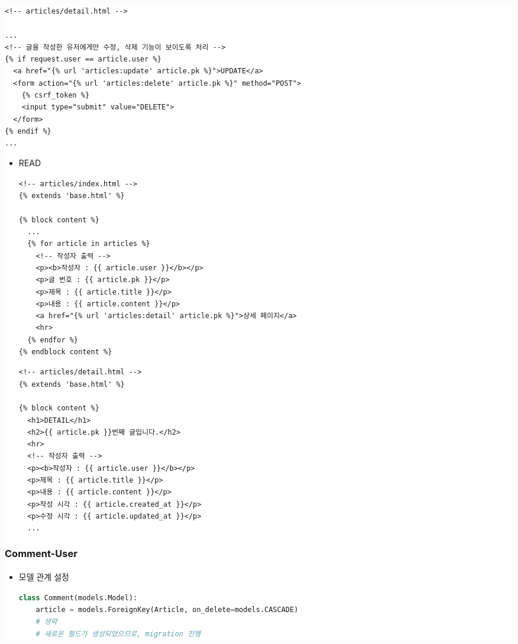   ```django
  <!-- articles/detail.html -->

  ...
  <!-- 글을 작성한 유저에게만 수정, 삭제 기능이 보이도록 처리 -->
  {% if request.user == article.user %}
    <a href="{% url 'articles:update' article.pk %}">UPDATE</a>
    <form action="{% url 'articles:delete' article.pk %}" method="POST">
      {% csrf_token %}
      <input type="submit" value="DELETE">
    </form>
  {% endif %}
  ...
  ```

- READ
  ```django
  <!-- articles/index.html -->
  {% extends 'base.html' %}

  {% block content %}
    ...
    {% for article in articles %}
      <!-- 작성자 출력 -->
      <p><b>작성자 : {{ article.user }}</b></p>
      <p>글 번호 : {{ article.pk }}</p>
      <p>제목 : {{ article.title }}</p>
      <p>내용 : {{ article.content }}</p>
      <a href="{% url 'articles:detail' article.pk %}">상세 페이지</a>
      <hr>
    {% endfor %}
  {% endblock content %}
  ```

  ```django
  <!-- articles/detail.html -->
  {% extends 'base.html' %}

  {% block content %}
    <h1>DETAIL</h1>
    <h2>{{ article.pk }}번째 글입니다.</h2>
    <hr>
    <!-- 작성자 출력 -->
    <p><b>작성자 : {{ article.user }}</b></p>
    <p>제목 : {{ article.title }}</p>
    <p>내용 : {{ article.content }}</p>
    <p>작성 시각 : {{ article.created_at }}</p>
    <p>수정 시각 : {{ article.updated_at }}</p>
    ...
  ```

### Comment-User
- 모델 관계 설정
  ```python
  class Comment(models.Model):
      article = models.ForeignKey(Article, on_delete=models.CASCADE)
      # 생략
      # 새로운 필드가 생성되었으므로, migration 진행
  ```
